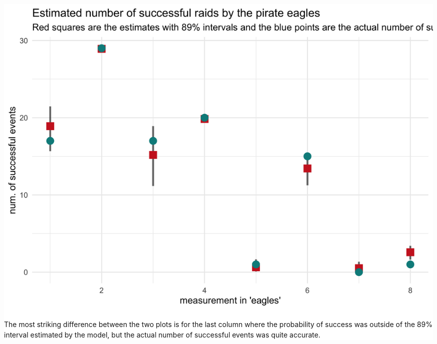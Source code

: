 ![](assets/ch10_counting-and-classification_files/figure-gfm/unnamed-chunk-59-1.png)

The most striking difference between the two plots is for the last
column where the probability of success was outside of the 89% interval
estimated by the model, but the actual number of successful events was
quite accurate.
